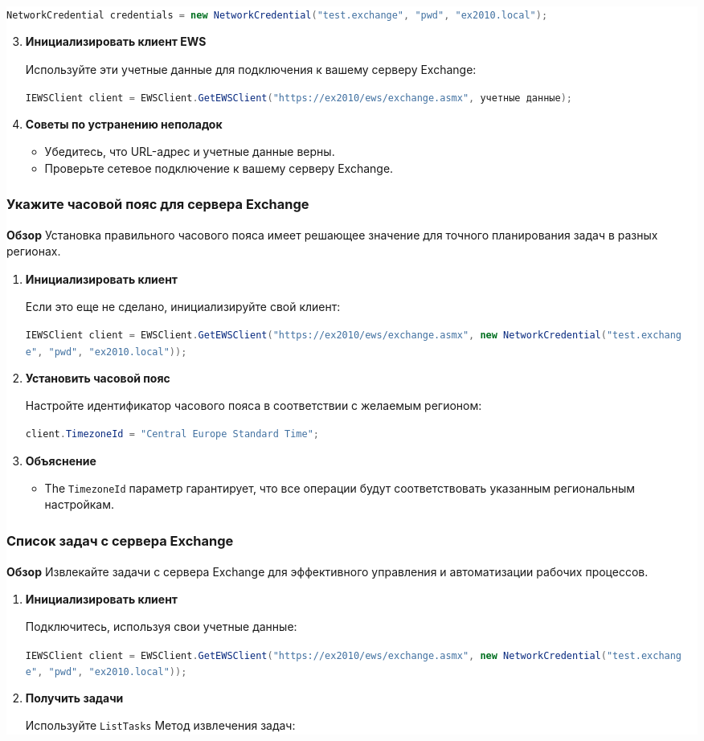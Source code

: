    ```csharp
   NetworkCredential credentials = new NetworkCredential("test.exchange", "pwd", "ex2010.local");
   ```

3. **Инициализировать клиент EWS**

   Используйте эти учетные данные для подключения к вашему серверу Exchange:

   ```csharp
   IEWSClient client = EWSClient.GetEWSClient("https://ex2010/ews/exchange.asmx", учетные данные);
   ```

4. **Советы по устранению неполадок**
   - Убедитесь, что URL-адрес и учетные данные верны.
   - Проверьте сетевое подключение к вашему серверу Exchange.

### Укажите часовой пояс для сервера Exchange

**Обзор**
Установка правильного часового пояса имеет решающее значение для точного планирования задач в разных регионах.

1. **Инициализировать клиент**

   Если это еще не сделано, инициализируйте свой клиент:

   ```csharp
   IEWSClient client = EWSClient.GetEWSClient("https://ex2010/ews/exchange.asmx", new NetworkCredential("test.exchange", "pwd", "ex2010.local"));
   ```

2. **Установить часовой пояс**

   Настройте идентификатор часового пояса в соответствии с желаемым регионом:

   ```csharp
   client.TimezoneId = "Central Europe Standard Time";
   ```

3. **Объяснение**
   - The `TimezoneId` параметр гарантирует, что все операции будут соответствовать указанным региональным настройкам.

### Список задач с сервера Exchange

**Обзор**
Извлекайте задачи с сервера Exchange для эффективного управления и автоматизации рабочих процессов.

1. **Инициализировать клиент**

   Подключитесь, используя свои учетные данные:

   ```csharp
   IEWSClient client = EWSClient.GetEWSClient("https://ex2010/ews/exchange.asmx", new NetworkCredential("test.exchange", "pwd", "ex2010.local"));
   ```

2. **Получить задачи**

   Используйте `ListTasks` Метод извлечения задач:
